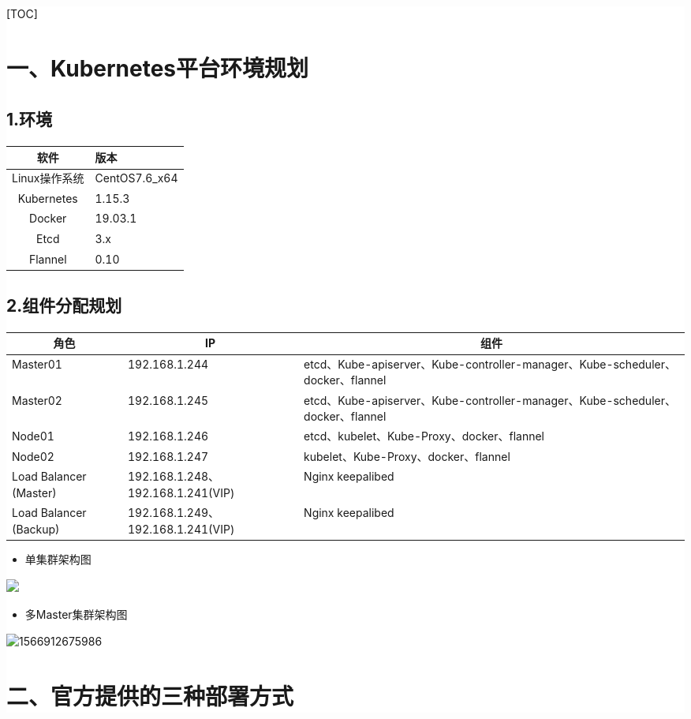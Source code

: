 [TOC]

# 一、Kubernetes平台环境规划

## 1.环境

|     软件      | 版本          |
| :-----------: | :------------ |
| Linux操作系统 | CentOS7.6_x64 |
|  Kubernetes   | 1.15.3        |
|    Docker     | 19.03.1       |
|     Etcd      | 3.x           |
|    Flannel    | 0.10          |



## 2.组件分配规划

| 角色                    | IP                                | 组件                                                         |
| ----------------------- | --------------------------------- | ------------------------------------------------------------ |
| Master01                | 192.168.1.244                     | etcd、Kube-apiserver、Kube-controller-manager、Kube-scheduler、docker、flannel |
| Master02                | 192.168.1.245                     | etcd、Kube-apiserver、Kube-controller-manager、Kube-scheduler、docker、flannel |
| Node01                  | 192.168.1.246                     | etcd、kubelet、Kube-Proxy、docker、flannel                   |
| Node02                  | 192.168.1.247                     | kubelet、Kube-Proxy、docker、flannel                         |
| Load Balancer  (Master) | 192.168.1.248、192.168.1.241(VIP) | Nginx  keepalibed                                            |
| Load Balancer  (Backup) | 192.168.1.249、192.168.1.241(VIP) | Nginx  keepalibed                                            |








- 单集群架构图

![](assets/1573439747042.png)





- 多Master集群架构图

![1566912675986](assets/1573439759982.png)

# 二、官方提供的三种部署方式
